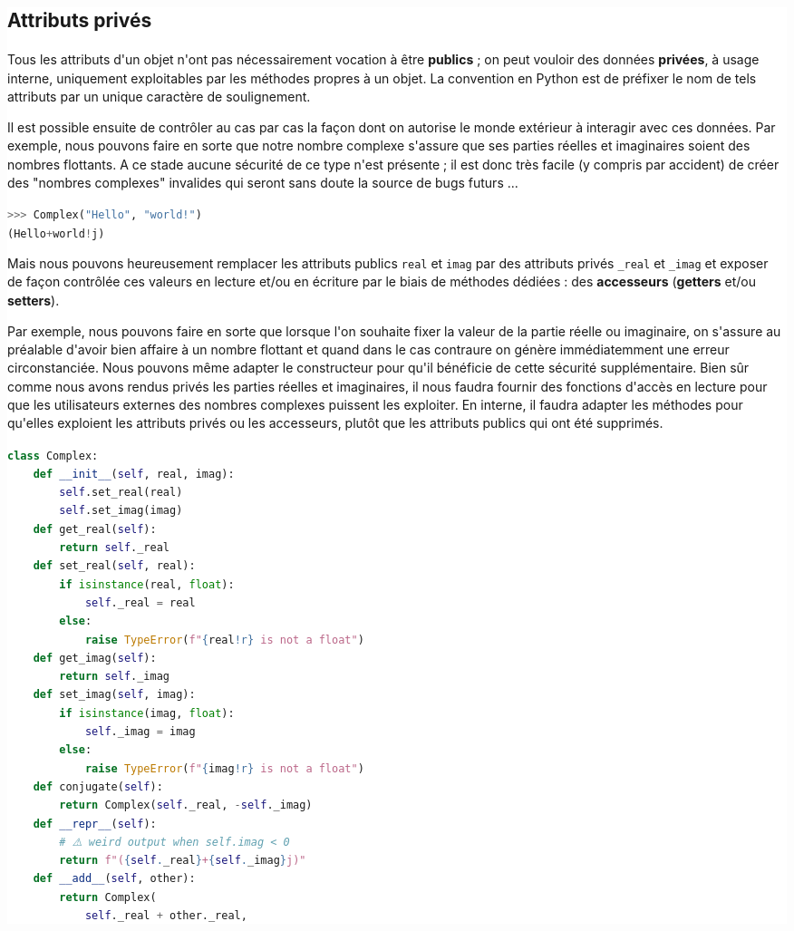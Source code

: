 ## Attributs privés

Tous les attributs d'un objet n'ont pas nécessairement vocation à être
**publics** ; on peut vouloir des données **privées**, à usage interne,
uniquement exploitables par les méthodes propres à un objet.
La convention en Python est de préfixer le nom de tels attributs par un
unique caractère de soulignement.

Il est possible ensuite de contrôler au cas par cas la façon dont on
autorise le monde extérieur à interagir avec ces données. Par exemple,
nous pouvons faire en sorte que notre nombre complexe s'assure que
ses parties réelles et imaginaires soient des nombres flottants.
A ce stade aucune sécurité de ce type n'est présente ; il est donc
très facile (y compris par accident) de créer des "nombres complexes" 
invalides qui seront sans doute la source de bugs futurs ...

```python
>>> Complex("Hello", "world!")
(Hello+world!j)
```

Mais nous pouvons heureusement remplacer les attributs publics `real` et `imag`
par des attributs privés `_real` et `_imag` et exposer de façon contrôlée ces
valeurs en lecture et/ou en écriture par le biais de méthodes dédiées :
des **accesseurs** (**getters** et/ou **setters**).

Par exemple, nous pouvons faire en sorte que lorsque l'on souhaite fixer la
valeur de la partie réelle ou imaginaire, on s'assure au préalable d'avoir
bien affaire à un nombre flottant et quand dans le cas contraure on génère 
immédiatemment une erreur circonstanciée. 
Nous pouvons même adapter le constructeur pour qu'il bénéficie de cette sécurité 
supplémentaire. 
Bien sûr comme nous avons rendus privés les parties réelles et imaginaires, 
il nous faudra fournir des fonctions d'accès en lecture pour que les utilisateurs 
externes des nombres complexes puissent les exploiter. 
En interne, il faudra adapter les méthodes pour qu'elles exploient 
les attributs privés ou les accesseurs, plutôt que les attributs publics 
qui ont été supprimés.

```python
class Complex:
    def __init__(self, real, imag):
        self.set_real(real)
        self.set_imag(imag)
    def get_real(self):
        return self._real
    def set_real(self, real):
        if isinstance(real, float):
            self._real = real
        else:
            raise TypeError(f"{real!r} is not a float")
    def get_imag(self):
        return self._imag
    def set_imag(self, imag):
        if isinstance(imag, float):
            self._imag = imag
        else:
            raise TypeError(f"{imag!r} is not a float")
    def conjugate(self):
        return Complex(self._real, -self._imag)
    def __repr__(self):
        # ⚠️ weird output when self.imag < 0
        return f"({self._real}+{self._imag}j)"
    def __add__(self, other):
        return Complex(
            self._real + other._real, 
```